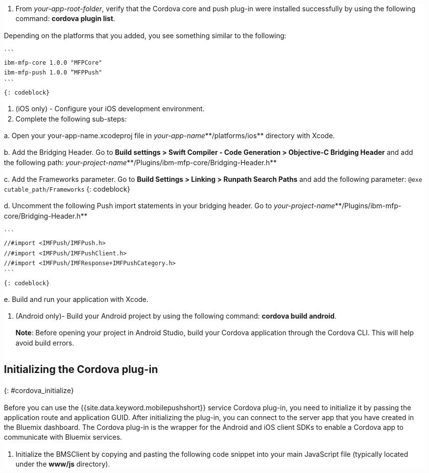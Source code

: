 1. From *your-app-root-folder*, verify that the Cordova core and push plug-in were installed successfully by using the following command: **cordova plugin list**.

Depending on the platforms that you added, you see something similar to the following:

	```
	ibm-mfp-core 1.0.0 "MFPCore"
	ibm-mfp-push 1.0.0 “MFPPush"
	```
	{: codeblock}

1. (iOS only) - Configure your iOS development environment.
2. Complete the following sub-steps:

 a. Open your your-app-name.xcodeproj file in *your-app-name***/platforms/ios** directory with Xcode.

 b. Add the Bridging Header. Go to **Build settings > Swift Compiler - Code Generation > Objective-C Bridging Header** and add the following path: *your-project-name***/Plugins/ibm-mfp-core/Bridging-Header.h**

 c. Add the Frameworks parameter. Go to **Build Settings > Linking > Runpath Search Paths** and add the following parameter:
	```
	@executable_path/Frameworks
	```
	{: codeblock}

 d. Uncomment the following Push import statements in your bridging header. Go to *your-project-name***/Plugins/ibm-mfp-core/Bridging-Header.h**

	```
	//#import <IMFPush/IMFPush.h>
	//#import <IMFPush/IMFPushClient.h>
	//#import <IMFPush/IMFResponse+IMFPushCategory.h>
	```
	{: codeblock}

 e. Build and run your application with Xcode.

1. (Android only)- Build your Android project by using the following command:
**cordova build android**.

	**Note**: Before opening your project in Android Studio, build your Cordova application through the Cordova CLI. This will help avoid build errors.


## Initializing the Cordova plug-in
{: #cordova_initialize}

Before you can use the {{site.data.keyword.mobilepushshort}} service Cordova plug-in, you need to initialize it by passing the application route and application GUID. After initializing the plug-in, you can connect to the server app that you have created in the Bluemix dashboard. The Cordova plug-in is the wrapper for the Android and iOS client SDKs to enable a Cordova app to communicate with Bluemix services.

1. Initialize the BMSClient by copying and pasting the following code snippet into your main JavaScript file (typically located under the **www/js** directory).
